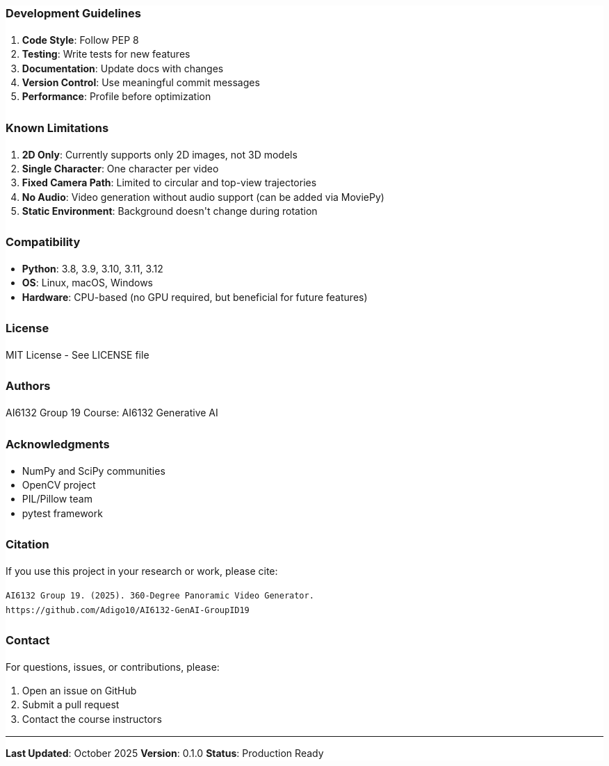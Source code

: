 ### Development Guidelines

1. **Code Style**: Follow PEP 8
2. **Testing**: Write tests for new features
3. **Documentation**: Update docs with changes
4. **Version Control**: Use meaningful commit messages
5. **Performance**: Profile before optimization

### Known Limitations

1. **2D Only**: Currently supports only 2D images, not 3D models
2. **Single Character**: One character per video
3. **Fixed Camera Path**: Limited to circular and top-view trajectories
4. **No Audio**: Video generation without audio support (can be added via MoviePy)
5. **Static Environment**: Background doesn't change during rotation

### Compatibility

- **Python**: 3.8, 3.9, 3.10, 3.11, 3.12
- **OS**: Linux, macOS, Windows
- **Hardware**: CPU-based (no GPU required, but beneficial for future features)

### License

MIT License - See LICENSE file

### Authors

AI6132 Group 19
Course: AI6132 Generative AI

### Acknowledgments

- NumPy and SciPy communities
- OpenCV project
- PIL/Pillow team
- pytest framework

### Citation

If you use this project in your research or work, please cite:

```
AI6132 Group 19. (2025). 360-Degree Panoramic Video Generator.
https://github.com/Adigo10/AI6132-GenAI-GroupID19
```

### Contact

For questions, issues, or contributions, please:
1. Open an issue on GitHub
2. Submit a pull request
3. Contact the course instructors

---

**Last Updated**: October 2025
**Version**: 0.1.0
**Status**: Production Ready

